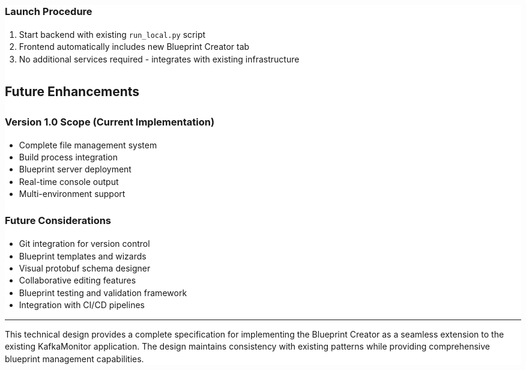 ### Launch Procedure
1. Start backend with existing `run_local.py` script
2. Frontend automatically includes new Blueprint Creator tab
3. No additional services required - integrates with existing infrastructure

## Future Enhancements

### Version 1.0 Scope (Current Implementation)
- Complete file management system
- Build process integration  
- Blueprint server deployment
- Real-time console output
- Multi-environment support

### Future Considerations
- Git integration for version control
- Blueprint templates and wizards
- Visual protobuf schema designer
- Collaborative editing features
- Blueprint testing and validation framework
- Integration with CI/CD pipelines

---

This technical design provides a complete specification for implementing the Blueprint Creator as a seamless extension to the existing KafkaMonitor application. The design maintains consistency with existing patterns while providing comprehensive blueprint management capabilities.